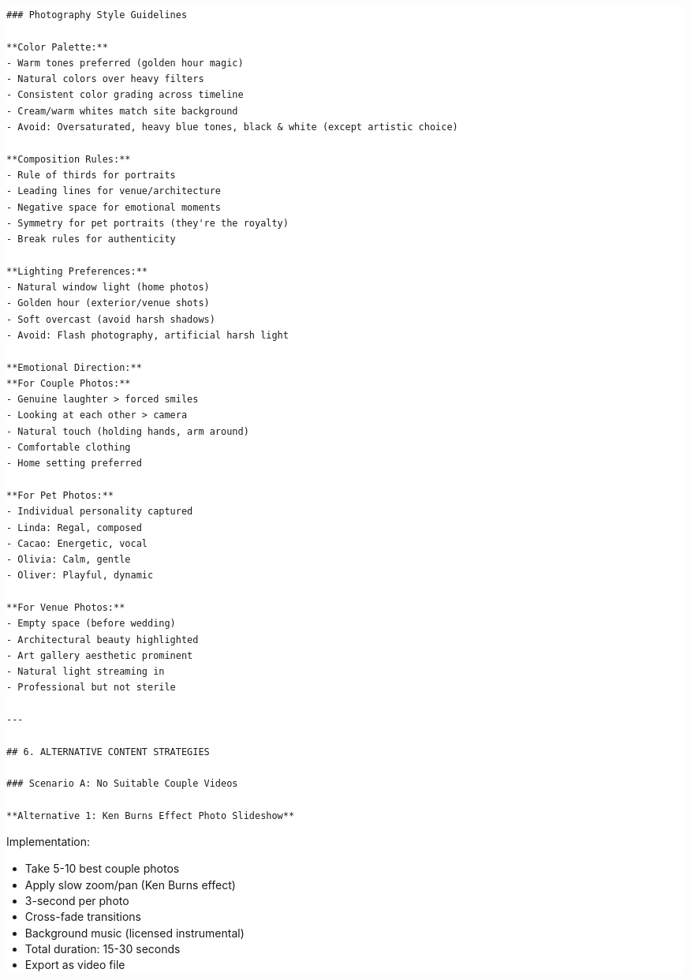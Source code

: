 ```
### Photography Style Guidelines

**Color Palette:**
- Warm tones preferred (golden hour magic)
- Natural colors over heavy filters
- Consistent color grading across timeline
- Cream/warm whites match site background
- Avoid: Oversaturated, heavy blue tones, black & white (except artistic choice)

**Composition Rules:**
- Rule of thirds for portraits
- Leading lines for venue/architecture
- Negative space for emotional moments
- Symmetry for pet portraits (they're the royalty)
- Break rules for authenticity

**Lighting Preferences:**
- Natural window light (home photos)
- Golden hour (exterior/venue shots)
- Soft overcast (avoid harsh shadows)
- Avoid: Flash photography, artificial harsh light

**Emotional Direction:**
**For Couple Photos:**
- Genuine laughter > forced smiles
- Looking at each other > camera
- Natural touch (holding hands, arm around)
- Comfortable clothing
- Home setting preferred

**For Pet Photos:**
- Individual personality captured
- Linda: Regal, composed
- Cacao: Energetic, vocal
- Olivia: Calm, gentle
- Oliver: Playful, dynamic

**For Venue Photos:**
- Empty space (before wedding)
- Architectural beauty highlighted
- Art gallery aesthetic prominent
- Natural light streaming in
- Professional but not sterile

---

## 6. ALTERNATIVE CONTENT STRATEGIES

### Scenario A: No Suitable Couple Videos

**Alternative 1: Ken Burns Effect Photo Slideshow**
```
Implementation:
- Take 5-10 best couple photos
- Apply slow zoom/pan (Ken Burns effect)
- 3-second per photo
- Cross-fade transitions
- Background music (licensed instrumental)
- Total duration: 15-30 seconds
- Export as video file
